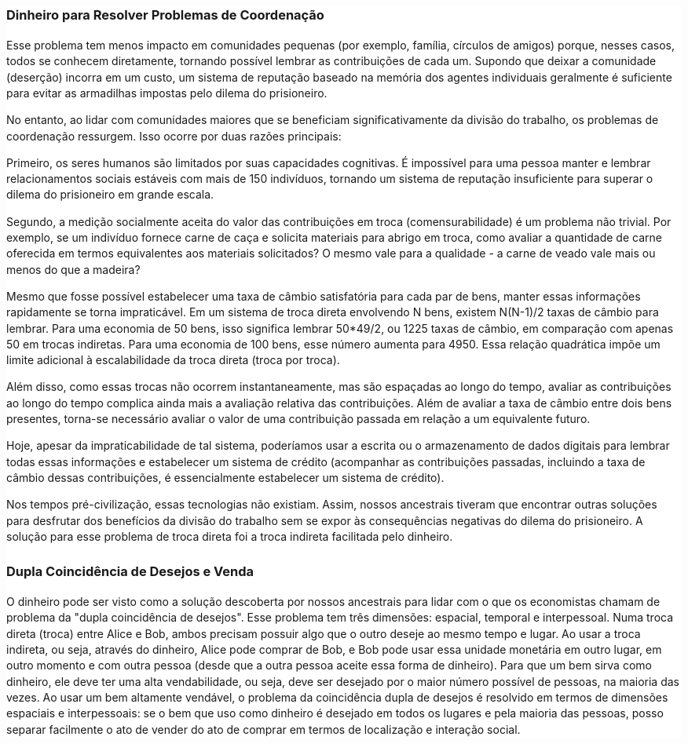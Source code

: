 ### Dinheiro para Resolver Problemas de Coordenação

Esse problema tem menos impacto em comunidades pequenas (por exemplo, família, círculos de amigos) porque, nesses casos, todos se conhecem diretamente, tornando possível lembrar as contribuições de cada um. Supondo que deixar a comunidade (deserção) incorra em um custo, um sistema de reputação baseado na memória dos agentes individuais geralmente é suficiente para evitar as armadilhas impostas pelo dilema do prisioneiro.

No entanto, ao lidar com comunidades maiores que se beneficiam significativamente da divisão do trabalho, os problemas de coordenação ressurgem. Isso ocorre por duas razões principais:

Primeiro, os seres humanos são limitados por suas capacidades cognitivas. É impossível para uma pessoa manter e lembrar relacionamentos sociais estáveis com mais de 150 indivíduos, tornando um sistema de reputação insuficiente para superar o dilema do prisioneiro em grande escala.

Segundo, a medição socialmente aceita do valor das contribuições em troca (comensurabilidade) é um problema não trivial. Por exemplo, se um indivíduo fornece carne de caça e solicita materiais para abrigo em troca, como avaliar a quantidade de carne oferecida em termos equivalentes aos materiais solicitados? O mesmo vale para a qualidade - a carne de veado vale mais ou menos do que a madeira?

Mesmo que fosse possível estabelecer uma taxa de câmbio satisfatória para cada par de bens, manter essas informações rapidamente se torna impraticável. Em um sistema de troca direta envolvendo N bens, existem N(N-1)/2 taxas de câmbio para lembrar. Para uma economia de 50 bens, isso significa lembrar 50\*49/2, ou 1225 taxas de câmbio, em comparação com apenas 50 em trocas indiretas. Para uma economia de 100 bens, esse número aumenta para 4950. Essa relação quadrática impõe um limite adicional à escalabilidade da troca direta (troca por troca).

Além disso, como essas trocas não ocorrem instantaneamente, mas são espaçadas ao longo do tempo, avaliar as contribuições ao longo do tempo complica ainda mais a avaliação relativa das contribuições. Além de avaliar a taxa de câmbio entre dois bens presentes, torna-se necessário avaliar o valor de uma contribuição passada em relação a um equivalente futuro.

Hoje, apesar da impraticabilidade de tal sistema, poderíamos usar a escrita ou o armazenamento de dados digitais para lembrar todas essas informações e estabelecer um sistema de crédito (acompanhar as contribuições passadas, incluindo a taxa de câmbio dessas contribuições, é essencialmente estabelecer um sistema de crédito).

Nos tempos pré-civilização, essas tecnologias não existiam. Assim, nossos ancestrais tiveram que encontrar outras soluções para desfrutar dos benefícios da divisão do trabalho sem se expor às consequências negativas do dilema do prisioneiro. A solução para esse problema de troca direta foi a troca indireta facilitada pelo dinheiro.

### Dupla Coincidência de Desejos e Venda

O dinheiro pode ser visto como a solução descoberta por nossos ancestrais para lidar com o que os economistas chamam de problema da "dupla coincidência de desejos". Esse problema tem três dimensões: espacial, temporal e interpessoal.
Numa troca direta (troca) entre Alice e Bob, ambos precisam possuir algo que o outro deseje ao mesmo tempo e lugar. Ao usar a troca indireta, ou seja, através do dinheiro, Alice pode comprar de Bob, e Bob pode usar essa unidade monetária em outro lugar, em outro momento e com outra pessoa (desde que a outra pessoa aceite essa forma de dinheiro).
Para que um bem sirva como dinheiro, ele deve ter uma alta vendabilidade, ou seja, deve ser desejado por o maior número possível de pessoas, na maioria das vezes. Ao usar um bem altamente vendável, o problema da coincidência dupla de desejos é resolvido em termos de dimensões espaciais e interpessoais: se o bem que uso como dinheiro é desejado em todos os lugares e pela maioria das pessoas, posso separar facilmente o ato de vender do ato de comprar em termos de localização e interação social.
